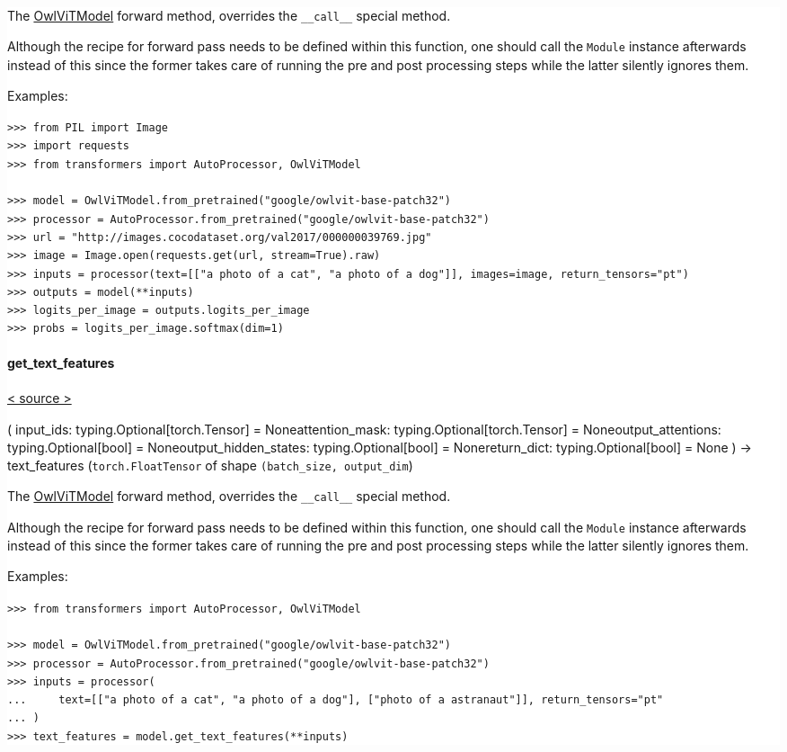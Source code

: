 The [OwlViTModel](/docs/transformers/v4.34.0/en/model_doc/owlvit#transformers.OwlViTModel) forward method, overrides the `__call__` special method.

Although the recipe for forward pass needs to be defined within this function, one should call the `Module` instance afterwards instead of this since the former takes care of running the pre and post processing steps while the latter silently ignores them.

Examples:

```
>>> from PIL import Image
>>> import requests
>>> from transformers import AutoProcessor, OwlViTModel

>>> model = OwlViTModel.from_pretrained("google/owlvit-base-patch32")
>>> processor = AutoProcessor.from_pretrained("google/owlvit-base-patch32")
>>> url = "http://images.cocodataset.org/val2017/000000039769.jpg"
>>> image = Image.open(requests.get(url, stream=True).raw)
>>> inputs = processor(text=[["a photo of a cat", "a photo of a dog"]], images=image, return_tensors="pt")
>>> outputs = model(**inputs)
>>> logits_per_image = outputs.logits_per_image  
>>> probs = logits_per_image.softmax(dim=1)  
```

#### get\_text\_features

[< source \>](https://github.com/huggingface/transformers/blob/v4.34.0/src/transformers/models/owlvit/modeling_owlvit.py#L1073)

( input\_ids: typing.Optional\[torch.Tensor\] = Noneattention\_mask: typing.Optional\[torch.Tensor\] = Noneoutput\_attentions: typing.Optional\[bool\] = Noneoutput\_hidden\_states: typing.Optional\[bool\] = Nonereturn\_dict: typing.Optional\[bool\] = None ) → text\_features (`torch.FloatTensor` of shape `(batch_size, output_dim`)

The [OwlViTModel](/docs/transformers/v4.34.0/en/model_doc/owlvit#transformers.OwlViTModel) forward method, overrides the `__call__` special method.

Although the recipe for forward pass needs to be defined within this function, one should call the `Module` instance afterwards instead of this since the former takes care of running the pre and post processing steps while the latter silently ignores them.

Examples:

```
>>> from transformers import AutoProcessor, OwlViTModel

>>> model = OwlViTModel.from_pretrained("google/owlvit-base-patch32")
>>> processor = AutoProcessor.from_pretrained("google/owlvit-base-patch32")
>>> inputs = processor(
...     text=[["a photo of a cat", "a photo of a dog"], ["photo of a astranaut"]], return_tensors="pt"
... )
>>> text_features = model.get_text_features(**inputs)
```

